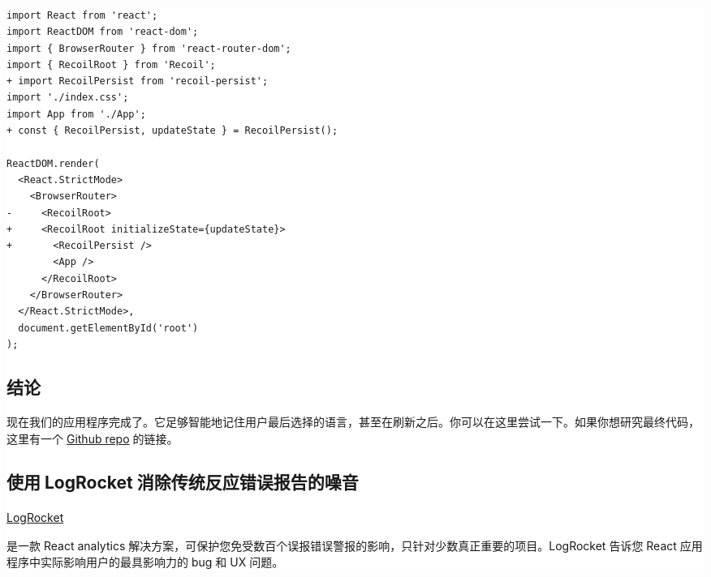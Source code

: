 ```
import React from 'react';
import ReactDOM from 'react-dom';
import { BrowserRouter } from 'react-router-dom';
import { RecoilRoot } from 'Recoil';
+ import RecoilPersist from 'recoil-persist';
import './index.css';
import App from './App';
+ const { RecoilPersist, updateState } = RecoilPersist();

ReactDOM.render(
  <React.StrictMode>
    <BrowserRouter>
-     <RecoilRoot>
+     <RecoilRoot initializeState={updateState}>
+       <RecoilPersist />
        <App />
      </RecoilRoot>
    </BrowserRouter>
  </React.StrictMode>,
  document.getElementById('root')
);
```

## 结论

现在我们的应用程序完成了。它足够智能地记住用户最后选择的语言，甚至在刷新之后。你可以在这里尝试一下。如果你想研究最终代码，这里有一个 [Github repo](https://github.com/Odusanya/code-snippet/tree/master) 的链接。

## 使用 LogRocket 消除传统反应错误报告的噪音

[LogRocket](https://lp.logrocket.com/blg/react-signup-issue-free)

是一款 React analytics 解决方案，可保护您免受数百个误报错误警报的影响，只针对少数真正重要的项目。LogRocket 告诉您 React 应用程序中实际影响用户的最具影响力的 bug 和 UX 问题。
